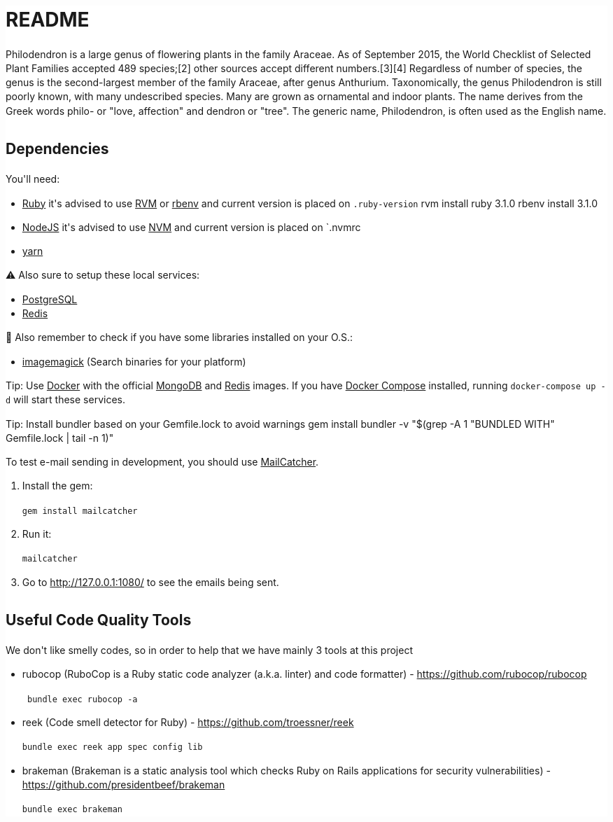 # README

Philodendron is a large genus of flowering plants in the family Araceae. As of September 2015, the World Checklist of Selected Plant Families accepted 489 species;[2] other sources accept different numbers.[3][4] Regardless of number of species, the genus is the second-largest member of the family Araceae, after genus Anthurium. Taxonomically, the genus Philodendron is still poorly known, with many undescribed species. Many are grown as ornamental and indoor plants. The name derives from the Greek words philo- or "love, affection" and dendron or "tree". The generic name, Philodendron, is often used as the English name.

## Dependencies

You'll need:

- [Ruby](https://www.ruby-lang.org/en/) it's advised to use [RVM](https://rvm.io/) or [rbenv](https://github.com/rbenv/rbenv) and current version is placed on `.ruby-version`
  rvm install ruby 3.1.0
  rbenv install 3.1.0

- [NodeJS](https://nodejs.oirg/) it's advised to use [NVM](https://github.com/nvm-sh/nvm) and current version is placed on `.nvmrc
- [yarn](https://yarnpkg.com/en/docs/install)

:warning: Also sure to setup these local services:

- [PostgreSQL](https://www.postgresql.org/)
- [Redis](https://redis.io/)

:robot: Also remember to check if you have some libraries installed on your O.S.:

- [imagemagick](https://imagemagick.org/) (Search binaries for your platform)

Tip: Use [Docker](https://www.docker.com/) with the official [MongoDB](https://hub.docker.com/_/mongo/) and [Redis](https://hub.docker.com/_/redis/) images. If you have [Docker Compose](https://docs.docker.com/compose/) installed, running `docker-compose up -d` will start these services.

Tip: Install bundler based on your Gemfile.lock to avoid warnings
  gem install bundler -v "$(grep -A 1 "BUNDLED WITH" Gemfile.lock | tail -n 1)"  

To test e-mail sending in development, you should use [MailCatcher](https://mailcatcher.me/).
1. Install the gem:
    ```$
    gem install mailcatcher
    ```
2. Run it:
    ```$
    mailcatcher
    ```
3. Go to http://127.0.0.1:1080/ to see the emails being sent.


## Useful Code Quality Tools
  We don't like smelly codes, so in order to help that we have mainly 3 tools at this project
   - rubocop (RuboCop is a Ruby static code analyzer (a.k.a. linter) and code formatter) - https://github.com/rubocop/rubocop
     ```
      bundle exec rubocop -a
     ```
   - reek (Code smell detector for Ruby) - https://github.com/troessner/reek
     ```
     bundle exec reek app spec config lib
     ```
   - brakeman (Brakeman is a static analysis tool which checks Ruby on Rails applications for security vulnerabilities)  - https://github.com/presidentbeef/brakeman
     ```
     bundle exec brakeman